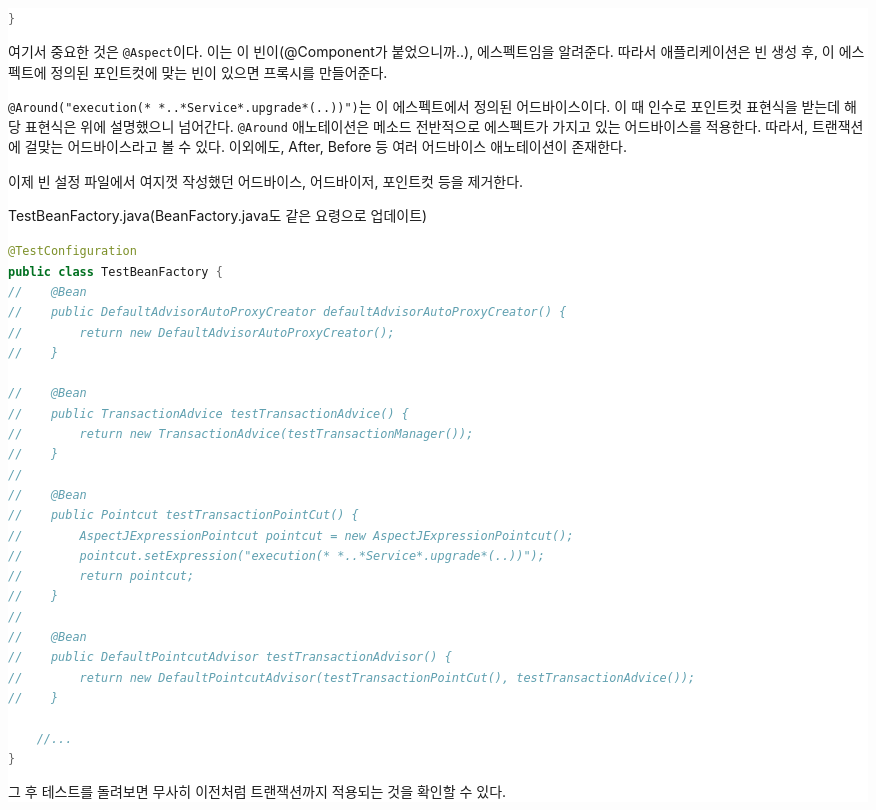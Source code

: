```java
}
```

여기서 중요한 것은 `@Aspect`이다. 이는 이 빈이(@Component가 붙었으니까..), 에스펙트임을 알려준다. 따라서 애플리케이션은 빈 생성 후, 이 에스펙트에 정의된 포인트컷에 맞는 빈이 있으면 프록시를 만들어준다.

`@Around("execution(* *..*Service*.upgrade*(..))")`는 이 에스펙트에서 정의된 어드바이스이다. 이 때 인수로 포인트컷 표현식을 받는데 해당 표현식은 위에 설명했으니 넘어간다. `@Around` 애노테이션은 메소드 전반적으로 에스펙트가 가지고 있는 어드바이스를 적용한다. 따라서, 트랜잭션에 걸맞는 어드바이스라고 볼 수 있다. 이외에도, After, Before 등 여러 어드바이스 애노테이션이 존재한다.

이제 빈 설정 파일에서 여지껏 작성했던 어드바이스, 어드바이저, 포인트컷 등을 제거한다.

TestBeanFactory.java(BeanFactory.java도 같은 요령으로 업데이트)
```java
@TestConfiguration
public class TestBeanFactory {
//    @Bean
//    public DefaultAdvisorAutoProxyCreator defaultAdvisorAutoProxyCreator() {
//        return new DefaultAdvisorAutoProxyCreator();
//    }

//    @Bean
//    public TransactionAdvice testTransactionAdvice() {
//        return new TransactionAdvice(testTransactionManager());
//    }
//
//    @Bean
//    public Pointcut testTransactionPointCut() {
//        AspectJExpressionPointcut pointcut = new AspectJExpressionPointcut();
//        pointcut.setExpression("execution(* *..*Service*.upgrade*(..))");
//        return pointcut;
//    }
//
//    @Bean
//    public DefaultPointcutAdvisor testTransactionAdvisor() {
//        return new DefaultPointcutAdvisor(testTransactionPointCut(), testTransactionAdvice());
//    }

    //...
}
```

그 후 테스트를 돌려보면 무사히 이전처럼 트랜잭션까지 적용되는 것을 확인할 수 있다.